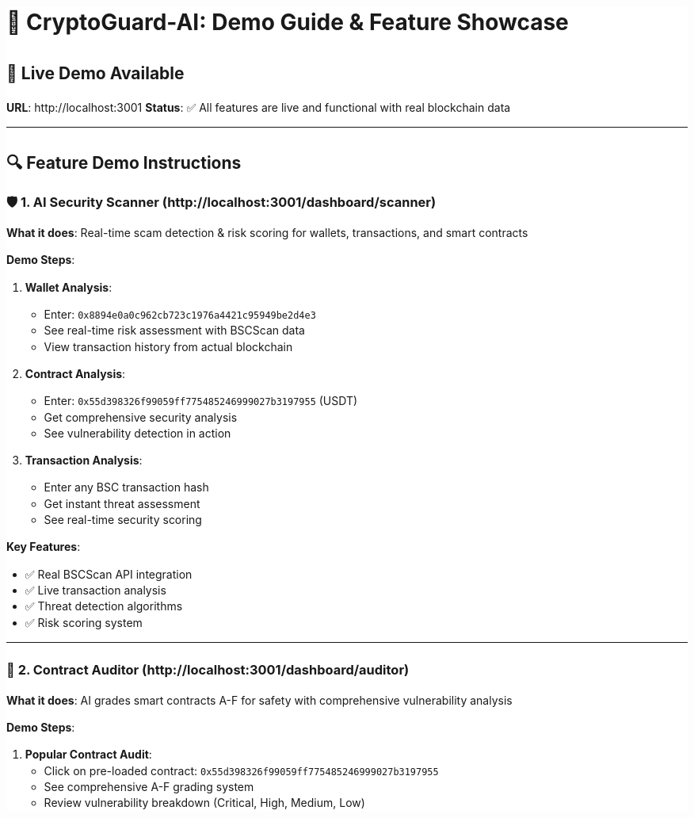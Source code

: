 # 🚀 CryptoGuard-AI: Demo Guide & Feature Showcase

## 🎯 **Live Demo Available**
**URL**: http://localhost:3001
**Status**: ✅ All features are live and functional with real blockchain data

---

## 🔍 **Feature Demo Instructions**

### 🛡️ **1. AI Security Scanner** (http://localhost:3001/dashboard/scanner)

**What it does**: Real-time scam detection & risk scoring for wallets, transactions, and smart contracts

**Demo Steps**:
1. **Wallet Analysis**:
   - Enter: `0x8894e0a0c962cb723c1976a4421c95949be2d4e3`
   - See real-time risk assessment with BSCScan data
   - View transaction history from actual blockchain

2. **Contract Analysis**:
   - Enter: `0x55d398326f99059ff775485246999027b3197955` (USDT)
   - Get comprehensive security analysis
   - See vulnerability detection in action

3. **Transaction Analysis**:
   - Enter any BSC transaction hash
   - Get instant threat assessment
   - See real-time security scoring

**Key Features**:
- ✅ Real BSCScan API integration
- ✅ Live transaction analysis
- ✅ Threat detection algorithms
- ✅ Risk scoring system

---

### 🔐 **2. Contract Auditor** (http://localhost:3001/dashboard/auditor)

**What it does**: AI grades smart contracts A-F for safety with comprehensive vulnerability analysis

**Demo Steps**:
1. **Popular Contract Audit**:
   - Click on pre-loaded contract: `0x55d398326f99059ff775485246999027b3197955`
   - See comprehensive A-F grading system
   - Review vulnerability breakdown (Critical, High, Medium, Low)
